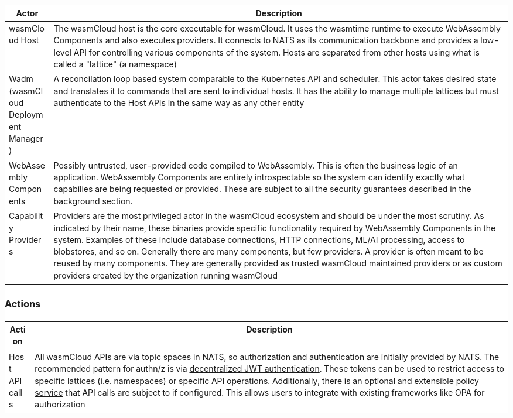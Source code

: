 | Actor                               | Description                                                                                                                                                                                                                                                                                                                                                                                                                                                                                                                                                                                                              |
| ----------------------------------- | ------------------------------------------------------------------------------------------------------------------------------------------------------------------------------------------------------------------------------------------------------------------------------------------------------------------------------------------------------------------------------------------------------------------------------------------------------------------------------------------------------------------------------------------------------------------------------------------------------------------------ |
| wasmCloud Host                      | The wasmCloud host is the core executable for wasmCloud. It uses the wasmtime runtime to execute WebAssembly Components and also executes providers. It connects to NATS as its communication backbone and provides a low-level API for controlling various components of the system. Hosts are separated from other hosts using what is called a "lattice" (a namespace)                                                                                                                                                                                                                                                |
| Wadm (wasmCloud Deployment Manager) | A reconcilation loop based system comparable to the Kubernetes API and scheduler. This actor takes desired state and translates it to commands that are sent to individual hosts. It has the ability to manage multiple lattices but must authenticate to the Host APIs in the same way as any other entity                                                                                                                                                                                                                                                                                                              |
| WebAssembly Components              | Possibly untrusted, user-provided code compiled to WebAssembly. This is often the business logic of an application. WebAssembly Components are entirely introspectable so the system can identify exactly what capabilies are being requested or provided. These are subject to all the security guarantees described in the [background](#background) section.                                                                                                                                                                                                                                                          |
| Capability Providers                | Providers are the most privileged actor in the wasmCloud ecosystem and should be under the most scrutiny. As indicated by their name, these binaries provide specific functionality required by WebAssembly Components in the system. Examples of these include database connections, HTTP connections, ML/AI processing, access to blobstores, and so on. Generally there are many components, but few providers. A provider is often meant to be reused by many components. They are generally provided as trusted wasmCloud maintained providers or as custom providers created by the organization running wasmCloud |


### Actions

| Action             | Description                                                                                                                                                                                                                                                                                                                                                                                                                                                                                                                                                                                                                                                                  |
| ------------------ | ---------------------------------------------------------------------------------------------------------------------------------------------------------------------------------------------------------------------------------------------------------------------------------------------------------------------------------------------------------------------------------------------------------------------------------------------------------------------------------------------------------------------------------------------------------------------------------------------------------------------------------------------------------------------------- |
| Host API calls     | All wasmCloud APIs are via topic spaces in NATS, so authorization and authentication are initially provided by NATS. The recommended pattern for authn/z is via [decentralized JWT authentication](https://docs.nats.io/running-a-nats-service/configuration/securing_nats/auth_intro/jwt). These tokens can be used to restrict access to specific lattices (i.e. namespaces) or specific API operations. Additionally, there is an optional and extensible [policy service](https://wasmcloud.com/docs/deployment/security/policy-service) that API calls are subject to if configured. This allows users to integrate with existing frameworks like OPA for authorization |
